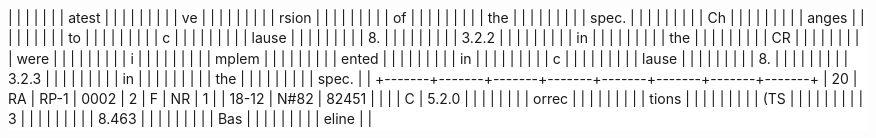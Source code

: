 |       |       |       |       |       |       | atest |       |
|       |       |       |       |       |       | ve    |       |
|       |       |       |       |       |       | rsion |       |
|       |       |       |       |       |       | of    |       |
|       |       |       |       |       |       | the   |       |
|       |       |       |       |       |       | spec. |       |
|       |       |       |       |       |       | Ch    |       |
|       |       |       |       |       |       | anges |       |
|       |       |       |       |       |       | to    |       |
|       |       |       |       |       |       | c     |       |
|       |       |       |       |       |       | lause |       |
|       |       |       |       |       |       | 8.    |       |
|       |       |       |       |       |       | 3.2.2 |       |
|       |       |       |       |       |       | in    |       |
|       |       |       |       |       |       | the   |       |
|       |       |       |       |       |       | CR    |       |
|       |       |       |       |       |       | were  |       |
|       |       |       |       |       |       | i     |       |
|       |       |       |       |       |       | mplem |       |
|       |       |       |       |       |       | ented |       |
|       |       |       |       |       |       | in    |       |
|       |       |       |       |       |       | c     |       |
|       |       |       |       |       |       | lause |       |
|       |       |       |       |       |       | 8.    |       |
|       |       |       |       |       |       | 3.2.3 |       |
|       |       |       |       |       |       | in    |       |
|       |       |       |       |       |       | the   |       |
|       |       |       |       |       |       | spec. |       |
+-------+-------+-------+-------+-------+-------+-------+-------+
| 20    | RA    | RP-1  | 0002  | 2     | F     | NR    | 1     |
| 18-12 | N\#82 | 82451 |       |       |       | C     | 5.2.0 |
|       |       |       |       |       |       | orrec |       |
|       |       |       |       |       |       | tions |       |
|       |       |       |       |       |       | (TS   |       |
|       |       |       |       |       |       | 3     |       |
|       |       |       |       |       |       | 8.463 |       |
|       |       |       |       |       |       | Bas   |       |
|       |       |       |       |       |       | eline |       |